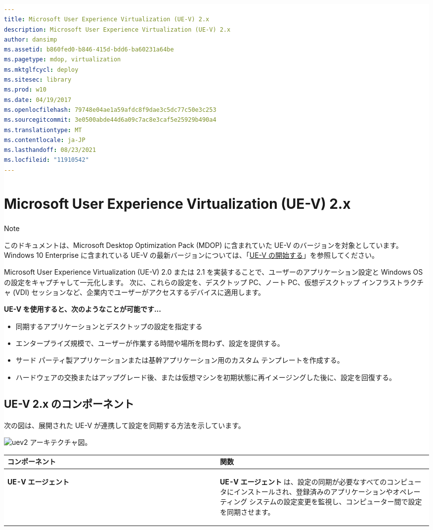 ```yaml
---
title: Microsoft User Experience Virtualization (UE-V) 2.x
description: Microsoft User Experience Virtualization (UE-V) 2.x
author: dansimp
ms.assetid: b860fed0-b846-415d-bdd6-ba60231a64be
ms.pagetype: mdop, virtualization
ms.mktglfcycl: deploy
ms.sitesec: library
ms.prod: w10
ms.date: 04/19/2017
ms.openlocfilehash: 79748e04ae1a59afdc8f9dae3c5dc77c50e3c253
ms.sourcegitcommit: 3e0500abde44d6a09c7ac8e3caf5e25929b490a4
ms.translationtype: MT
ms.contentlocale: ja-JP
ms.lasthandoff: 08/23/2021
ms.locfileid: "11910542"
---
```

# <a name="microsoft-user-experience-virtualization-ue-v-2x"></a>Microsoft User Experience Virtualization (UE-V) 2.x

>[!NOTE]
>このドキュメントは、Microsoft Desktop Optimization Pack (MDOP) に含まれていた UE-V のバージョンを対象としています。 Windows 10 Enterprise に含まれている UE-V の最新バージョンについては、「[UE-V の開始する](https://docs.microsoft.com/windows/configuration/ue-v/uev-getting-started)」を参照してください。


Microsoft User Experience Virtualization (UE-V) 2.0 または 2.1 を実装することで、ユーザーのアプリケーション設定と Windows OS の設定をキャプチャして一元化します。 次に、これらの設定を、デスクトップ PC、ノート PC、仮想デスクトップ インフラストラクチャ (VDI) セッションなど、企業内でユーザーがアクセスするデバイスに適用します。

**UE-V を使用すると、次のようなことが可能です...**

-   同期するアプリケーションとデスクトップの設定を指定する

-   エンタープライズ規模で、ユーザーが作業する時間や場所を問わず、設定を提供する。

-   サード パーティ製アプリケーションまたは基幹アプリケーション用のカスタム テンプレートを作成する。

-   ハードウェアの交換またはアップグレード後、または仮想マシンを初期状態に再イメージングした後に、設定を回復する。

## <a name="components-of-ue-v-2x"></a>UE-V 2.x のコンポーネント


次の図は、展開された UE-V が連携して設定を同期する方法を示しています。

![uev2 アーキテクチャ図。](images/uev2archdiagram.gif)

<table>
<colgroup>
<col width="50%" />
<col width="50%" />
</colgroup>
<thead>
<tr class="header">
<th align="left">コンポーネント</th>
<th align="left">関数</th>
</tr>
</thead>
<tbody>
<tr class="odd">
<td align="left"><p><strong>UE-V エージェント</strong></p></td>
<td align="left"><p><strong>UE-V エージェント</strong> は、設定の同期が必要なすべてのコンピュータにインストールされ、登録済みのアプリケーションやオペレーティング システムの設定変更を監視し、コンピューター間で設定を同期させます。</p></td>
</tr>